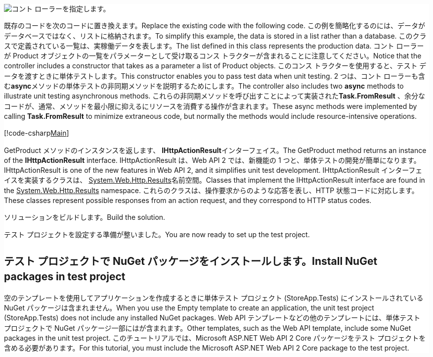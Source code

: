 ![コント ローラーを指定します。](unit-testing-with-aspnet-web-api/_static/image7.png)

<span data-ttu-id="7a817-165">既存のコードを次のコードに置き換えます。</span><span class="sxs-lookup"><span data-stu-id="7a817-165">Replace the existing code with the following code.</span></span> <span data-ttu-id="7a817-166">この例を簡略化するのには、データがデータベースではなく、リストに格納されます。</span><span class="sxs-lookup"><span data-stu-id="7a817-166">To simplify this example, the data is stored in a list rather than a database.</span></span> <span data-ttu-id="7a817-167">このクラスで定義されている一覧は、実稼働データを表します。</span><span class="sxs-lookup"><span data-stu-id="7a817-167">The list defined in this class represents the production data.</span></span> <span data-ttu-id="7a817-168">コント ローラーが Product オブジェクトの一覧をパラメーターとして受け取るコンス トラクターが含まれることに注意してください。</span><span class="sxs-lookup"><span data-stu-id="7a817-168">Notice that the controller includes a constructor that takes as a parameter a list of Product objects.</span></span> <span data-ttu-id="7a817-169">このコンス トラクターを使用すると、テスト データを渡すときに単体テストします。</span><span class="sxs-lookup"><span data-stu-id="7a817-169">This constructor enables you to pass test data when unit testing.</span></span> <span data-ttu-id="7a817-170">2 つは、コント ローラーも含む**async**メソッドの単体テストの非同期メソッドを説明するためにします。</span><span class="sxs-lookup"><span data-stu-id="7a817-170">The controller also includes two **async** methods to illustrate unit testing asynchronous methods.</span></span> <span data-ttu-id="7a817-171">これらの非同期メソッドを呼び出すことによって実装された**Task.FromResult** 、余分なコードが、通常、メソッドを最小限に抑えるにリソースを消費する操作が含まれます。</span><span class="sxs-lookup"><span data-stu-id="7a817-171">These async methods were implemented by calling **Task.FromResult** to minimize extraneous code, but normally the methods would include resource-intensive operations.</span></span>

[!code-csharp[Main](unit-testing-with-aspnet-web-api/samples/sample2.cs)]

<span data-ttu-id="7a817-172">GetProduct メソッドのインスタンスを返します、 **IHttpActionResult**インターフェイス。</span><span class="sxs-lookup"><span data-stu-id="7a817-172">The GetProduct method returns an instance of the **IHttpActionResult** interface.</span></span> <span data-ttu-id="7a817-173">IHttpActionResult は、Web API 2 では、新機能の 1 つと、単体テストの開発が簡単になります。</span><span class="sxs-lookup"><span data-stu-id="7a817-173">IHttpActionResult is one of the new features in Web API 2, and it simplifies unit test development.</span></span> <span data-ttu-id="7a817-174">IHttpActionResult インターフェイスを実装するクラスは、 [System.Web.Http.Results](https://msdn.microsoft.com/library/system.web.http.results.aspx)名前空間。</span><span class="sxs-lookup"><span data-stu-id="7a817-174">Classes that implement the IHttpActionResult interface are found in the [System.Web.Http.Results](https://msdn.microsoft.com/library/system.web.http.results.aspx) namespace.</span></span> <span data-ttu-id="7a817-175">これらのクラスは、操作要求からのような応答を表し、HTTP 状態コードに対応します。</span><span class="sxs-lookup"><span data-stu-id="7a817-175">These classes represent possible responses from an action request, and they correspond to HTTP status codes.</span></span>

<span data-ttu-id="7a817-176">ソリューションをビルドします。</span><span class="sxs-lookup"><span data-stu-id="7a817-176">Build the solution.</span></span>

<span data-ttu-id="7a817-177">テスト プロジェクトを設定する準備が整いました。</span><span class="sxs-lookup"><span data-stu-id="7a817-177">You are now ready to set up the test project.</span></span>

<a id="testpackages"></a>
## <a name="install-nuget-packages-in-test-project"></a><span data-ttu-id="7a817-178">テスト プロジェクトで NuGet パッケージをインストールします。</span><span class="sxs-lookup"><span data-stu-id="7a817-178">Install NuGet packages in test project</span></span>

<span data-ttu-id="7a817-179">空のテンプレートを使用してアプリケーションを作成するときに単体テスト プロジェクト (StoreApp.Tests) にインストールされている NuGet パッケージは含まれません。</span><span class="sxs-lookup"><span data-stu-id="7a817-179">When you use the Empty template to create an application, the unit test project (StoreApp.Tests) does not include any installed NuGet packages.</span></span> <span data-ttu-id="7a817-180">Web API テンプレートなどの他のテンプレートには、単体テスト プロジェクトで NuGet パッケージ一部にはが含まれます。</span><span class="sxs-lookup"><span data-stu-id="7a817-180">Other templates, such as the Web API template, include some NuGet packages in the unit test project.</span></span> <span data-ttu-id="7a817-181">このチュートリアルでは、Microsoft ASP.NET Web API 2 Core パッケージをテスト プロジェクトを含める必要があります。</span><span class="sxs-lookup"><span data-stu-id="7a817-181">For this tutorial, you must include the Microsoft ASP.NET Web API 2 Core package to the test project.</span></span>
